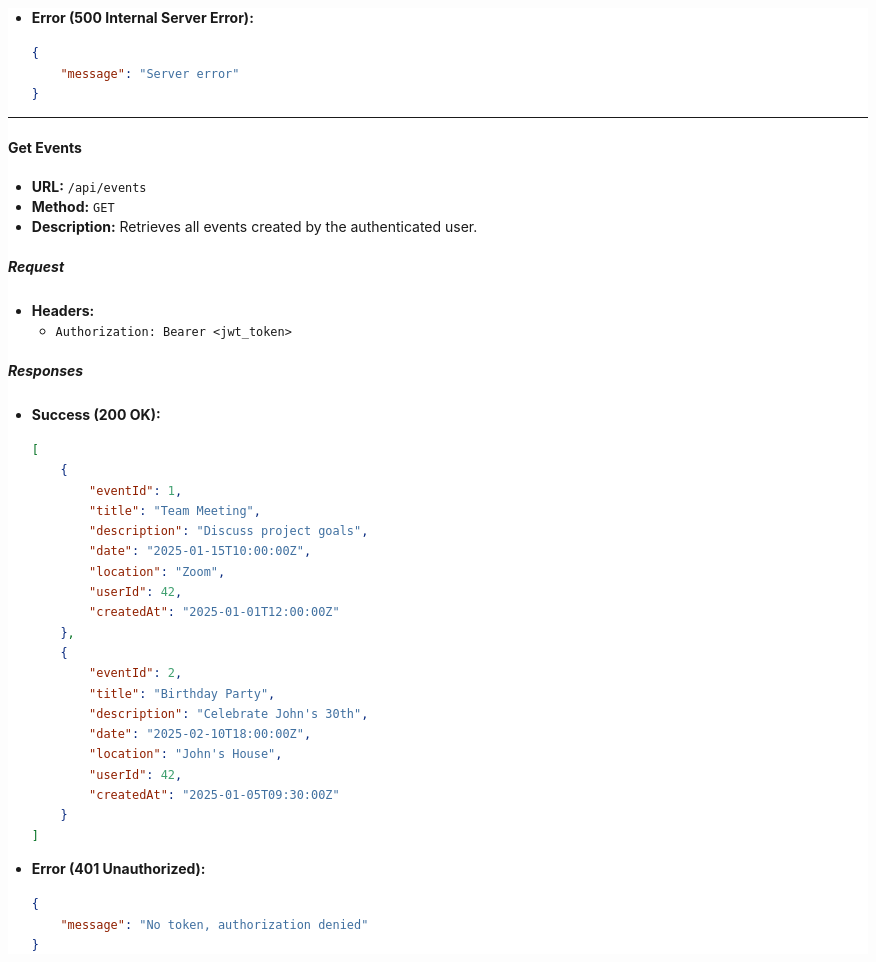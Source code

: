 - **Error (500 Internal Server Error):**

    ```json
    {
        "message": "Server error"
    }
    ```

---

#### Get Events

- **URL:** `/api/events`
- **Method:** `GET`
- **Description:** Retrieves all events created by the authenticated user.

##### Request

- **Headers:**
    - `Authorization: Bearer <jwt_token>`

##### Responses

- **Success (200 OK):**

    ```json
    [
        {
            "eventId": 1,
            "title": "Team Meeting",
            "description": "Discuss project goals",
            "date": "2025-01-15T10:00:00Z",
            "location": "Zoom",
            "userId": 42,
            "createdAt": "2025-01-01T12:00:00Z"
        },
        {
            "eventId": 2,
            "title": "Birthday Party",
            "description": "Celebrate John's 30th",
            "date": "2025-02-10T18:00:00Z",
            "location": "John's House",
            "userId": 42,
            "createdAt": "2025-01-05T09:30:00Z"
        }
    ]
    ```

- **Error (401 Unauthorized):**

    ```json
    {
        "message": "No token, authorization denied"
    }
    ```

